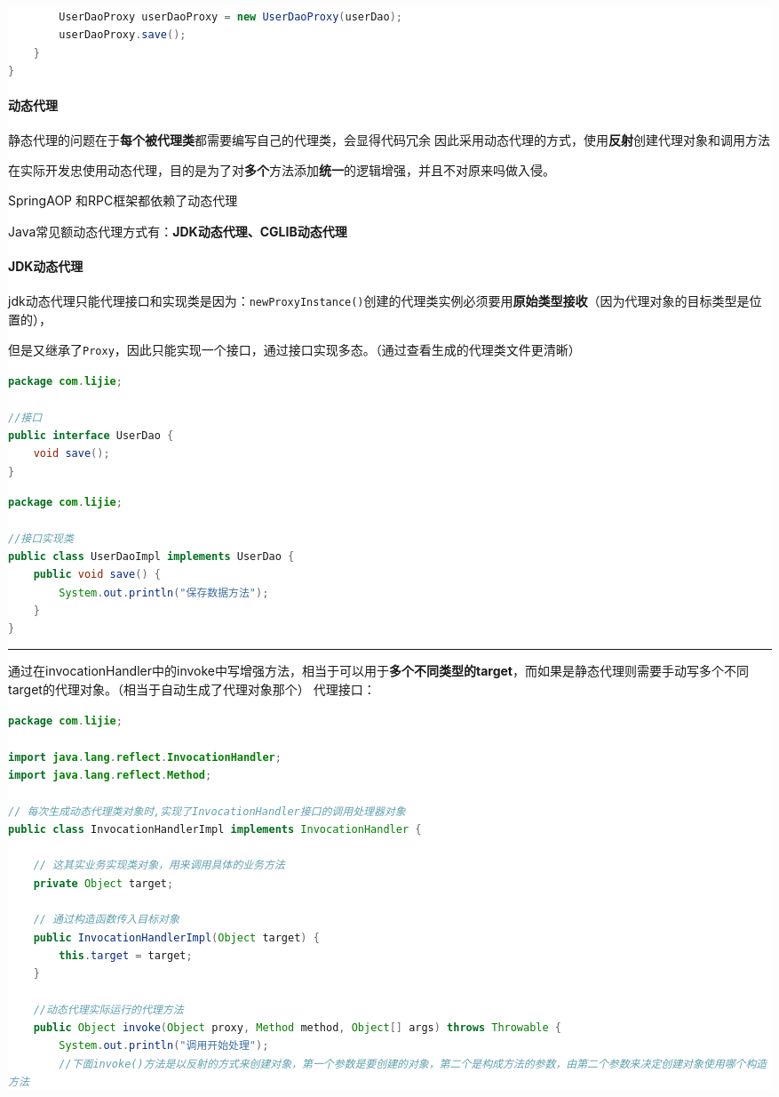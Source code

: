 ```java
		UserDaoProxy userDaoProxy = new UserDaoProxy(userDao);
		userDaoProxy.save();
	}
}
```

#### 动态代理
静态代理的问题在于**每个被代理类**都需要编写自己的代理类，会显得代码冗余
因此采用动态代理的方式，使用**反射**创建代理对象和调用方法

在实际开发忠使用动态代理，目的是为了对**多个**方法添加**统一**的逻辑增强，并且不对原来吗做入侵。

SpringAOP 和RPC框架都依赖了动态代理

Java常见额动态代理方式有：**JDK动态代理、CGLIB动态代理**

#### JDK动态代理

jdk动态代理只能代理接口和实现类是因为：`newProxyInstance()`创建的代理类实例必须要用**原始类型接收**（因为代理对象的目标类型是位置的），

但是又继承了`Proxy`，因此只能实现一个接口，通过接口实现多态。（通过查看生成的代理类文件更清晰）


```java
package com.lijie;

//接口
public interface UserDao {
    void save();
}
```

```java
package com.lijie;

//接口实现类
public class UserDaoImpl implements UserDao {
	public void save() {
		System.out.println("保存数据方法");
	}
}
```

----
通过在invocationHandler中的invoke中写增强方法，相当于可以用于**多个不同类型的target**，而如果是静态代理则需要手动写多个不同target的代理对象。（相当于自动生成了代理对象那个）
代理接口：
```java
package com.lijie;

import java.lang.reflect.InvocationHandler;
import java.lang.reflect.Method;

// 每次生成动态代理类对象时,实现了InvocationHandler接口的调用处理器对象
public class InvocationHandlerImpl implements InvocationHandler {

	// 这其实业务实现类对象，用来调用具体的业务方法
    private Object target;

    // 通过构造函数传入目标对象
    public InvocationHandlerImpl(Object target) {
        this.target = target;
    }

    //动态代理实际运行的代理方法
    public Object invoke(Object proxy, Method method, Object[] args) throws Throwable {
        System.out.println("调用开始处理");
        //下面invoke()方法是以反射的方式来创建对象，第一个参数是要创建的对象，第二个是构成方法的参数，由第二个参数来决定创建对象使用哪个构造方法
```